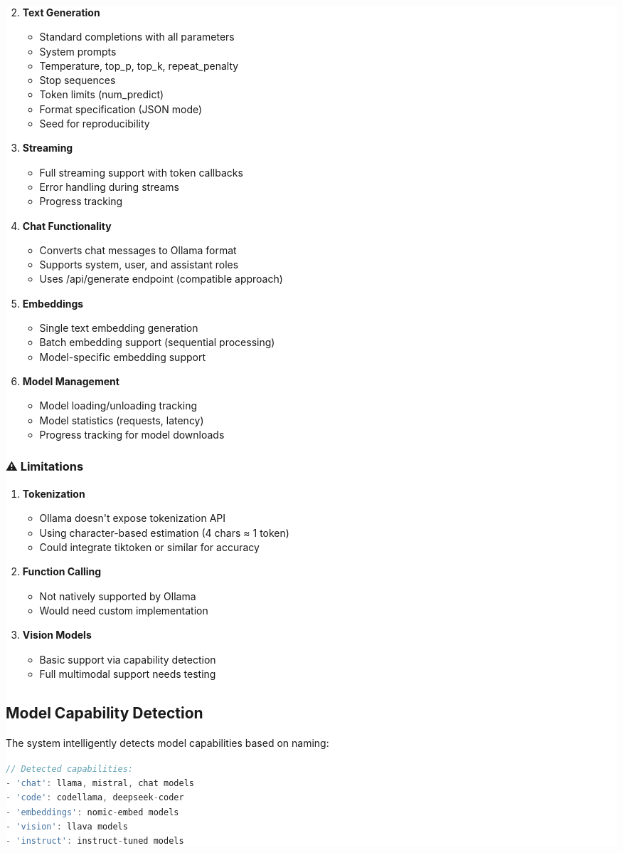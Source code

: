2. **Text Generation**
   - Standard completions with all parameters
   - System prompts
   - Temperature, top_p, top_k, repeat_penalty
   - Stop sequences
   - Token limits (num_predict)
   - Format specification (JSON mode)
   - Seed for reproducibility

3. **Streaming**
   - Full streaming support with token callbacks
   - Error handling during streams
   - Progress tracking

4. **Chat Functionality**
   - Converts chat messages to Ollama format
   - Supports system, user, and assistant roles
   - Uses /api/generate endpoint (compatible approach)

5. **Embeddings**
   - Single text embedding generation
   - Batch embedding support (sequential processing)
   - Model-specific embedding support

6. **Model Management**
   - Model loading/unloading tracking
   - Model statistics (requests, latency)
   - Progress tracking for model downloads

### ⚠️ Limitations

1. **Tokenization**
   - Ollama doesn't expose tokenization API
   - Using character-based estimation (4 chars ≈ 1 token)
   - Could integrate tiktoken or similar for accuracy

2. **Function Calling**
   - Not natively supported by Ollama
   - Would need custom implementation

3. **Vision Models**
   - Basic support via capability detection
   - Full multimodal support needs testing

## Model Capability Detection

The system intelligently detects model capabilities based on naming:

```typescript
// Detected capabilities:
- 'chat': llama, mistral, chat models
- 'code': codellama, deepseek-coder
- 'embeddings': nomic-embed models
- 'vision': llava models
- 'instruct': instruct-tuned models
```
